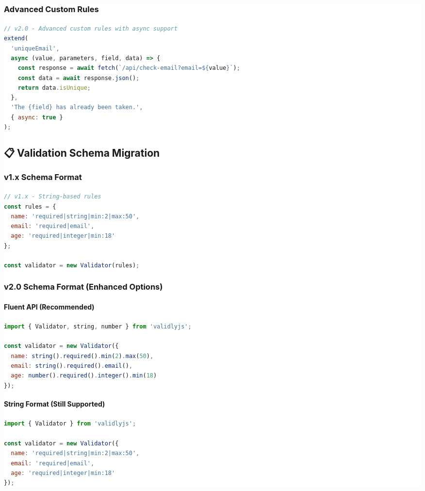 ### Advanced Custom Rules

```javascript
// v2.0 - Advanced custom rules with async support
extend(
  'uniqueEmail',
  async (value, parameters, field, data) => {
    const response = await fetch(`/api/check-email?email=${value}`);
    const data = await response.json();
    return data.isUnique;
  },
  'The {field} has already been taken.',
  { async: true }
);
```

## 📋 Validation Schema Migration

### v1.x Schema Format

```javascript
// v1.x - String-based rules
const rules = {
  name: 'required|string|min:2|max:50',
  email: 'required|email',
  age: 'required|integer|min:18'
};

const validator = new Validator(rules);
```

### v2.0 Schema Format (Enhanced Options)

#### Fluent API (Recommended)

```javascript
import { Validator, string, number } from 'validlyjs';

const validator = new Validator({
  name: string().required().min(2).max(50),
  email: string().required().email(),
  age: number().required().integer().min(18)
});
```

#### String Format (Still Supported)

```javascript
import { Validator } from 'validlyjs';

const validator = new Validator({
  name: 'required|string|min:2|max:50',
  email: 'required|email',
  age: 'required|integer|min:18'
});
```
